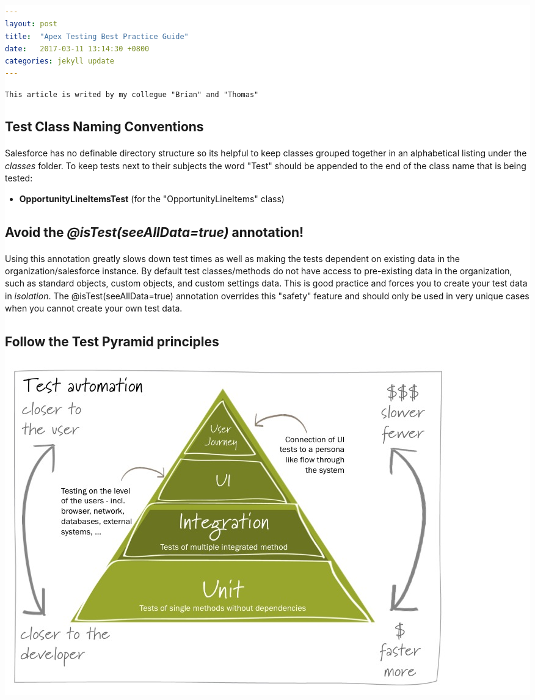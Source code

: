 ```yaml
---
layout: post
title:  "Apex Testing Best Practice Guide"
date:   2017-03-11 13:14:30 +0800
categories: jekyll update
---
```


    This article is writed by my collegue "Brian" and "Thomas"

## Test Class Naming Conventions

 Salesforce has no definable directory structure so its helpful to keep classes grouped together in an alphabetical listing under the *classes* folder. To keep tests next to their subjects the word "Test" should be appended to the end of the class name that is being tested:
 * **OpportunityLineItemsTest** (for the "OpportunityLineItems" class)

## Avoid the *@isTest(seeAllData=true)* annotation!

Using this annotation greatly slows down test times as well as making the tests dependent on existing data in the organization/salesforce instance.  By default test classes/methods do not have access to pre-existing data in the organization, such as standard objects, custom objects, and custom settings data.  This is good practice and forces you to create your test data in *isolation*.  The @isTest(seeAllData=true) annotation overrides this "safety" feature and should only be used in very unique cases when you cannot create your own test data.

## Follow the Test Pyramid principles

![test pyramide](/images/testpyramide_with_dimensions_english.jpg "Test Pyramid")
